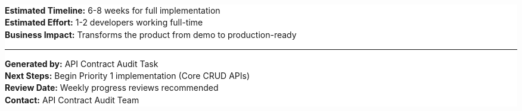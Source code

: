 **Estimated Timeline:** 6-8 weeks for full implementation  
**Estimated Effort:** 1-2 developers working full-time  
**Business Impact:** Transforms the product from demo to production-ready

---

**Generated by:** API Contract Audit Task  
**Next Steps:** Begin Priority 1 implementation (Core CRUD APIs)  
**Review Date:** Weekly progress reviews recommended  
**Contact:** API Contract Audit Team 